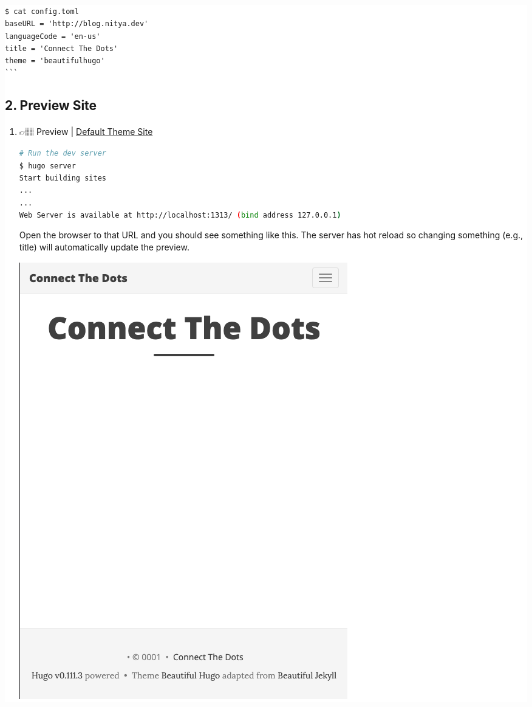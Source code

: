     $ cat config.toml            
    baseURL = 'http://blog.nitya.dev'
    languageCode = 'en-us'
    title = 'Connect The Dots'
    theme = 'beautifulhugo'
    ```

## 2. Preview Site

1. 👉🏽 Preview | [Default Theme Site](https://gohugo.io/getting-started/quick-start/#configure-the-site) 

    ```bash
    # Run the dev server
    $ hugo server
    Start building sites
    ...
    ...
    Web Server is available at http://localhost:1313/ (bind address 127.0.0.1)
    ``````
    Open the browser to that URL and you should see something like this. The server has hot reload so changing something (e.g., title) will automatically update the preview.

    ![Beautiful Hugo empty theme page](../static/01-quickstart.png)
